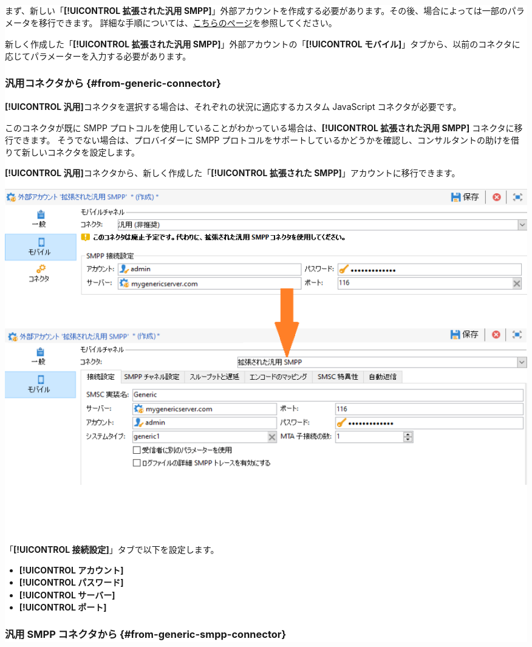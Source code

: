 まず、新しい「**[!UICONTROL 拡張された汎用 SMPP]**」外部アカウントを作成する必要があります。その後、場合によっては一部のパラメータを移行できます。 詳細な手順については、[こちらのページ](sms-set-up.md#creating-an-smpp-external-account)を参照してください。

新しく作成した「**[!UICONTROL 拡張された汎用 SMPP]**」外部アカウントの「**[!UICONTROL モバイル]**」タブから、以前のコネクタに応じてパラメーターを入力する必要があります。

### 汎用コネクタから {#from-generic-connector}

**[!UICONTROL 汎用]**&#x200B;コネクタを選択する場合は、それぞれの状況に適応するカスタム JavaScript コネクタが必要です。

このコネクタが既に SMPP プロトコルを使用していることがわかっている場合は、**[!UICONTROL 拡張された汎用 SMPP]** コネクタに移行できます。 そうでない場合は、プロバイダーに SMPP プロトコルをサポートしているかどうかを確認し、コンサルタントの助けを借りて新しいコネクタを設定します。

**[!UICONTROL 汎用]**&#x200B;コネクタから、新しく作成した「**[!UICONTROL 拡張された SMPP]**」アカウントに移行できます。

![](assets/smpp_generic.png)

「**[!UICONTROL 接続設定]**」タブで以下を設定します。

* **[!UICONTROL アカウント]**
* **[!UICONTROL パスワード]**
* **[!UICONTROL サーバー]**
* **[!UICONTROL ポート]**

### 汎用 SMPP コネクタから {#from-generic-smpp-connector}
